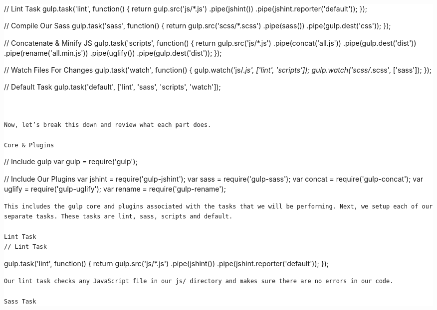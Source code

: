 // Lint Task
gulp.task('lint', function() {
    return gulp.src('js/*.js')
        .pipe(jshint())
        .pipe(jshint.reporter('default'));
});

// Compile Our Sass
gulp.task('sass', function() {
    return gulp.src('scss/*.scss')
        .pipe(sass())
        .pipe(gulp.dest('css'));
});

// Concatenate & Minify JS
gulp.task('scripts', function() {
    return gulp.src('js/*.js')
        .pipe(concat('all.js'))
        .pipe(gulp.dest('dist'))
        .pipe(rename('all.min.js'))
        .pipe(uglify())
        .pipe(gulp.dest('dist'));
});

// Watch Files For Changes
gulp.task('watch', function() {
    gulp.watch('js/*.js', ['lint', 'scripts']);
    gulp.watch('scss/*.scss', ['sass']);
});

// Default Task
gulp.task('default', ['lint', 'sass', 'scripts', 'watch']);

```


Now, let’s break this down and review what each part does.

Core & Plugins

```
// Include gulp
var gulp = require('gulp'); 

// Include Our Plugins
var jshint = require('gulp-jshint');
var sass = require('gulp-sass');
var concat = require('gulp-concat');
var uglify = require('gulp-uglify');
var rename = require('gulp-rename');
```
This includes the gulp core and plugins associated with the tasks that we will be performing. Next, we setup each of our separate tasks. These tasks are lint, sass, scripts and default.

Lint Task
// Lint Task
```
gulp.task('lint', function() {
    return gulp.src('js/*.js')
        .pipe(jshint())
        .pipe(jshint.reporter('default'));
});
```
Our lint task checks any JavaScript file in our js/ directory and makes sure there are no errors in our code.

Sass Task
```